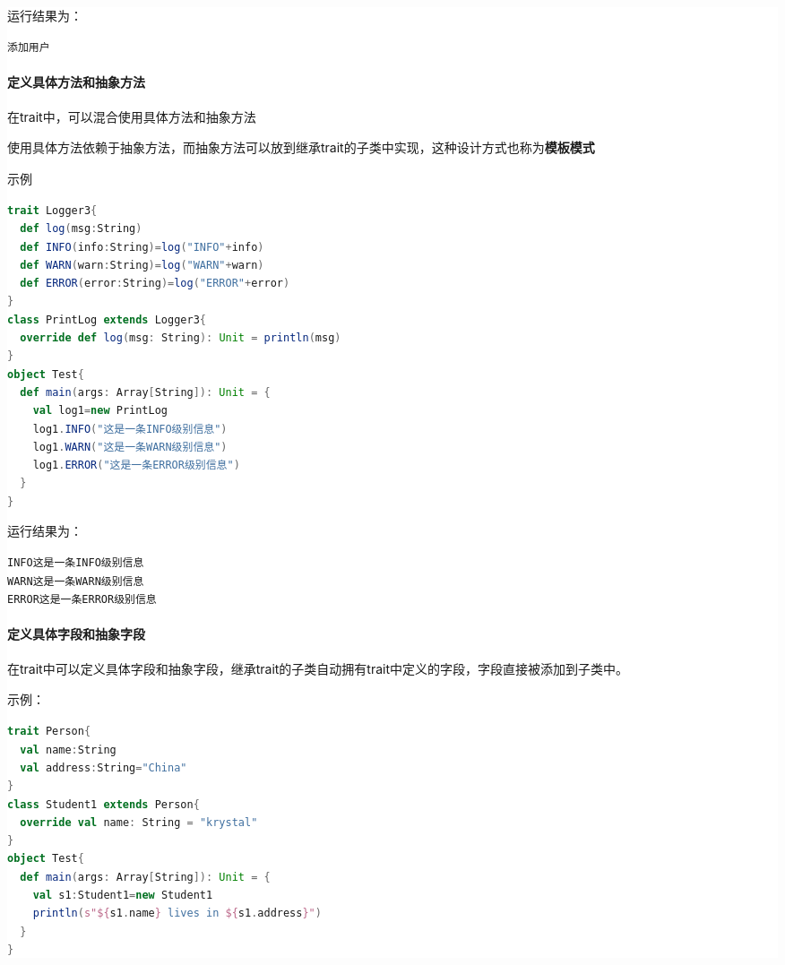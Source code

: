 运行结果为：

```
添加用户
```

#### 定义具体方法和抽象方法

在trait中，可以混合使用具体方法和抽象方法

使用具体方法依赖于抽象方法，而抽象方法可以放到继承trait的子类中实现，这种设计方式也称为**模板模式**

示例

~~~scala
trait Logger3{
  def log(msg:String)
  def INFO(info:String)=log("INFO"+info)
  def WARN(warn:String)=log("WARN"+warn)
  def ERROR(error:String)=log("ERROR"+error)
}
class PrintLog extends Logger3{
  override def log(msg: String): Unit = println(msg)
}
object Test{
  def main(args: Array[String]): Unit = {
    val log1=new PrintLog
    log1.INFO("这是一条INFO级别信息")
    log1.WARN("这是一条WARN级别信息")
    log1.ERROR("这是一条ERROR级别信息")
  }
}
~~~

运行结果为：

```
INFO这是一条INFO级别信息
WARN这是一条WARN级别信息
ERROR这是一条ERROR级别信息
```

#### 定义具体字段和抽象字段

在trait中可以定义具体字段和抽象字段，继承trait的子类自动拥有trait中定义的字段，字段直接被添加到子类中。

示例：

~~~scala
trait Person{
  val name:String
  val address:String="China"
}
class Student1 extends Person{
  override val name: String = "krystal"
}
object Test{
  def main(args: Array[String]): Unit = {
    val s1:Student1=new Student1
    println(s"${s1.name} lives in ${s1.address}")
  }
}
~~~

